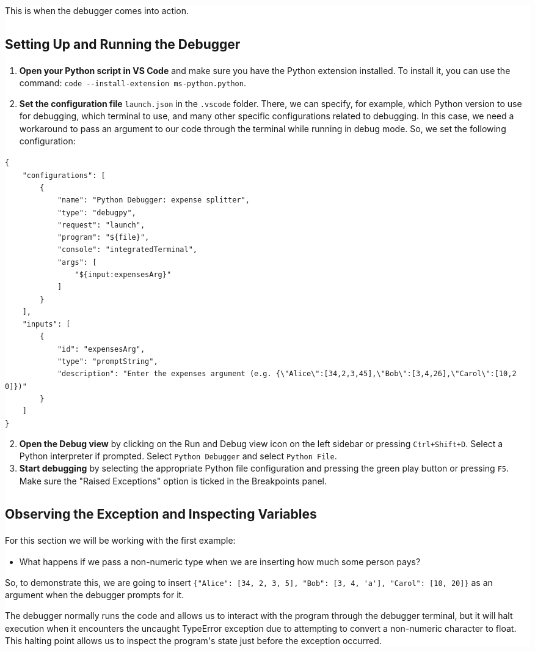 This is when the debugger comes into action.

## Setting Up and Running the Debugger

1. **Open your Python script in VS Code** and make sure you have the Python extension installed. To install it, you can use the command: `code --install-extension ms-python.python`.

2. **Set the configuration file** `launch.json` in the `.vscode` folder. There, we can specify, for example, which Python version to use for debugging, which terminal to use, and many other specific configurations related to debugging.
In this case, we need a workaround to pass an argument to our code through the terminal while running in debug mode. So, we set the following configuration:
```
{
    "configurations": [
        {
            "name": "Python Debugger: expense splitter",
            "type": "debugpy",
            "request": "launch",
            "program": "${file}",
            "console": "integratedTerminal",
            "args": [
                "${input:expensesArg}"
            ]
        }
    ],
    "inputs": [
        {
            "id": "expensesArg",
            "type": "promptString",
            "description": "Enter the expenses argument (e.g. {\"Alice\":[34,2,3,45],\"Bob\":[3,4,26],\"Carol\":[10,20]})"
        }
    ]
}
```

2. **Open the Debug view** by clicking on the Run and Debug view icon on the left sidebar or pressing `Ctrl+Shift+D`. Select a Python interpreter if prompted. Select `Python Debugger` and select `Python File`.
3. **Start debugging** by selecting the appropriate Python file configuration and pressing the green play button or pressing `F5`. Make sure the "Raised Exceptions" option is ticked in the Breakpoints panel.

## Observing the Exception and Inspecting Variables
For this section we will be working with the first example: 
- What happens if we pass a non-numeric type when we are inserting how much some person pays?

So, to demonstrate this, we are going to insert `{"Alice": [34, 2, 3, 5], "Bob": [3, 4, 'a'], "Carol": [10, 20]}` as an argument when the debugger prompts for it.

The debugger normally runs the code and allows us to interact with the program through the debugger terminal, but it will halt execution when it encounters the uncaught TypeError exception due to attempting to convert a non-numeric character to float. This halting point allows us to inspect the program's state just before the exception occurred.
